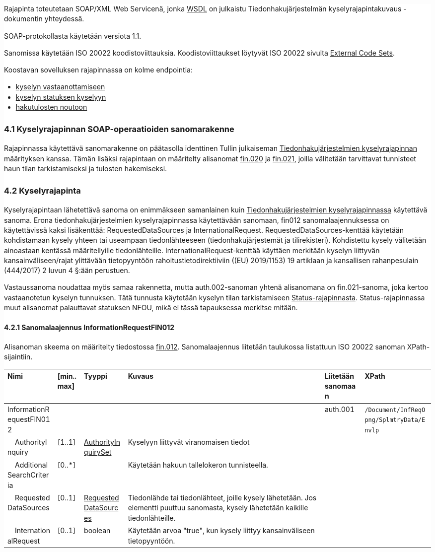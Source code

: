 Rajapinta toteutetaan SOAP/XML Web Servicenä, jonka [WSDL](https://finnishcustoms-suomentulli.github.io/account-register-information-query/wsdl/data-retrieval-system-wsdl.xml) on julkaistu Tiedonhakujärjestelmän kyselyrajapintakuvaus
-dokumentin yhteydessä.

SOAP-protokollasta käytetään versiota 1.1.

Sanomissa käytetään ISO 20022 koodistoviittauksia. Koodistoviittaukset löytyvät ISO 20022 sivulta [External Code Sets](https://finnishcustoms-suomentulli.github.io/account-register-information-query/assets/iso20022org/ExternalCodeSets_2Q2020_August2020_v1.xlsx).

Koostavan sovelluksen rajapinnassa on kolme endpointia: 
- [kyselyn vastaanottamiseen](#kyselyrajapinta-kysely)
- [kyselyn statuksen kyselyyn](#kyselyrajapinta-status)
- [hakutulosten noutoon](#kyselyrajapinta-tulos)

### <a name="kyselyrajapinta-rakenne"></a> 4.1 Kyselyrajapinnan SOAP-operaatioiden sanomarakenne
Rajapinnassa käytettävä sanomarakenne on päätasolla identtinen Tullin julkaiseman [Tiedonhakujärjestelmien kyselyrajapinnan](https://finnishcustoms-suomentulli.github.io/account-register-information-query/#kyselyrajapinta) määrityksen kanssa.
Tämän lisäksi rajapintaan on määritelty alisanomat [fin.020](#kyselyrajapinta-fin020) ja [fin.021](#kyselyrajapinta-fin021), joilla välitetään tarvittavat tunnisteet haun tilan tarkistamiseksi ja tulosten hakemiseksi.

### <a name="kyselyrajapinta-kysely"></a> 4.2 Kyselyrajapinta
Kyselyrajapintaan lähetettävä sanoma on enimmäkseen samanlainen kuin [Tiedonhakujärjestelmien kyselyrajapinnassa](https://finnishcustoms-suomentulli.github.io/account-register-information-query/#kyselyrajapinta) käytettävä sanoma. Erona tiedonhakujärjestelmien kyselyrajapinnassa käytettävään sanomaan, fin012 sanomalaajennuksessa on käytettävissä kaksi lisäkenttää: RequestedDataSources ja InternationalRequest. RequestedDataSources-kenttää käytetään kohdistamaan kysely yhteen tai useampaan tiedonlähteeseen (tiedonhakujärjestemät ja tilirekisteri). Kohdistettu kysely välitetään ainoastaan kentässä määritellyille tiedonlähteille. InternationalRequest-kenttää käyttäen merkitään kyselyn liittyvän kansainväliseen/rajat ylittävään tietopyyntöön rahoitustietodirektiiviin ((EU) 2019/1153) 19 artiklaan ja kansallisen rahanpesulain (444/2017) 2 luvun 4 §:ään perustuen.

Vastaussanoma noudattaa myös samaa rakennetta, mutta auth.002-sanoman yhtenä alisanomana on fin.021-sanoma, joka kertoo vastaanotetun kyselyn tunnuksen. Tätä tunnusta käytetään kyselyn tilan tarkistamiseen [Status-rajapinnasta](#kyselyrajapinta-status). Status-rajapinnassa muut alisanomat palauttavat statuksen NFOU, mikä ei tässä tapauksessa merkitse mitään.

#### <a name="fin012"></a> 4.2.1 Sanomalaajennus InformationRequestFIN012
Alisanoman skeema on määritelty tiedostossa [fin.012](schemas/fin.012.001.03.xsd).
Sanomalaajennus liitetään taulukossa listattuun ISO 20022 sanoman XPath-sijaintiin.

| Nimi                                             | [min..max] | Tyyppi                                         | Kuvaus                                                                                                                                | Liitetään sanomaan | XPath                                    |
|:-------------------------------------------------|:-----------|:-----------------------------------------------|:--------------------------------------------------------------------------------------------------------------------------------------|:-------------------|:-----------------------------------------|
| InformationRequestFIN012                         |            |                                                |                                                                                                                                       | auth.001           | `/Document/InfReqOpng/SplmtryData/Envlp` |
| &nbsp;&nbsp;&nbsp;&nbsp;AuthorityInquiry         | [1..1]     | [AuthorityInquirySet](#authority-inquiry-set)  | Kyselyyn liittyvät viranomaisen tiedot                                                                                                |                    |
| &nbsp;&nbsp;&nbsp;&nbsp;AdditionalSearchCriteria | [0..\*]    |                                                | Käytetään hakuun tallelokeron tunnisteella.                                                                                           |                    |
| &nbsp;&nbsp;&nbsp;&nbsp;RequestedDataSources     | [0..1]     | [RequestedDataSources](#requested-datasources) | Tiedonlähde tai tiedonlähteet, joille kysely lähetetään. Jos elementti puuttuu sanomasta, kysely lähetetään kaikille tiedonlähteille. |                    |
| &nbsp;&nbsp;&nbsp;&nbsp;InternationalRequest     | [0..1]     | boolean                                        | Käytetään arvoa "true", kun kysely liittyy kansainväliseen tietopyyntöön.                                                             |                    |
